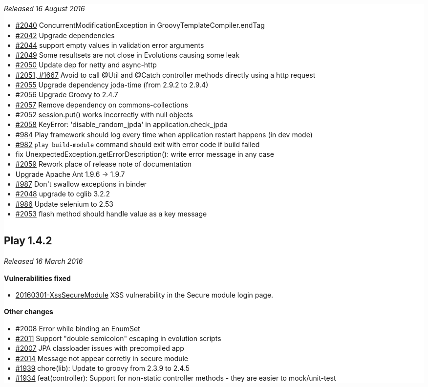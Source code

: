 *Released 16 August 2016*


* [#2040](https://play.lighthouseapp.com/projects/57987/tickets/2040-concurrentmodificationexception-in-groovytemplatecompilerendtag) ConcurrentModificationException in GroovyTemplateCompiler.endTag
* [#2042](https://play.lighthouseapp.com/projects/57987/tickets/2042) Upgrade dependencies
* [#2044](https://play.lighthouseapp.com/projects/57987/tickets/2044) support empty values in validation error
arguments
* [#2049](https://play.lighthouseapp.com/projects/57987/tickets/2049) Some resultsets are not close in Evolutions causing some leak
* [#2050](https://play.lighthouseapp.com/projects/57987/tickets/2050) Update dep for netty and async-http
* [#2051, #1667](https://play.lighthouseapp.com/projects/57987/tickets/2051) Avoid to call @Util and @Catch controller methods directly using a http request
* [#2055](https://play.lighthouseapp.com/projects/57987/tickets/2055) Upgrade dependency joda-time (from 2.9.2 to 2.9.4)
* [#2056](https://play.lighthouseapp.com/projects/57987/tickets/2056) Upgrade Groovy to 2.4.7
* [#2057](https://play.lighthouseapp.com/projects/57987/tickets/2057) Remove dependency on commons-collections
* [#2052](https://play.lighthouseapp.com/projects/57987/tickets/2052) session.put() works incorrectly with null objects
* [#2058](https://play.lighthouseapp.com/projects/57987/tickets/2058) KeyError: 'disable_random_jpda' in application.check_jpda
* [#984](https://github.com/playframework/play1/issues/984) Play framework should log every time when application restart happens (in dev mode)
* [#982](https://github.com/playframework/play1/issues/982) `play build-module` command should exit with error code if build failed
* fix UnexpectedException.getErrorDescription(): write error message in any case
* [#2059](https://play.lighthouseapp.com/projects/57987-play-framework/tickets/2059) Rework place of release note of documentation
* Upgrade Apache Ant 1.9.6 -> 1.9.7
* [#987](https://github.com/playframework/play1/pull/987) Don't swallow exceptions in binder
* [#2048](https://play.lighthouseapp.com/projects/57987-play-framework/tickets/2048) upgrade to cglib 3.2.2
* [#986](https://github.com/playframework/play1/issues/986) Update selenium to 2.53
* [#2053](https://play.lighthouseapp.com/projects/57987-play-framework/tickets/2053) flash method should handle value as a key message


## Play 1.4.2

*Released 16 March 2016*

**Vulnerabilities fixed**

* [20160301-XssSecureModule](/security/vulnerability/20160301-XssSecureModule) XSS vulnerability in the Secure module login page.

**Other changes**

* [#2008](https://play.lighthouseapp.com/projects/57987-play-framework/tickets/2008-error-while-binding-an-enumset) Error while binding an EnumSet
* [#2011](https://play.lighthouseapp.com/projects/57987/tickets/2011-support-double-semicolon-escaping-in-evolution-scripts) Support "double semicolon" escaping in evolution scripts
* [#2007](https://play.lighthouseapp.com/projects/57987/tickets/2007) JPA classloader issues with precompiled app
* [#2014](https://play.lighthouseapp.com/projects/57987/tickets/2014) Message not appear corretly in secure module
* [#1939](https://play.lighthouseapp.com/projects/57987/tickets/1939-update-to-groovy-24x) chore(lib): Update to groovy from 2.3.9 to 2.4.5
* [#1934](https://play.lighthouseapp.com/projects/57987/tickets/1934) feat(controller): Support for non-static controller methods - they are easier to mock/unit-test
